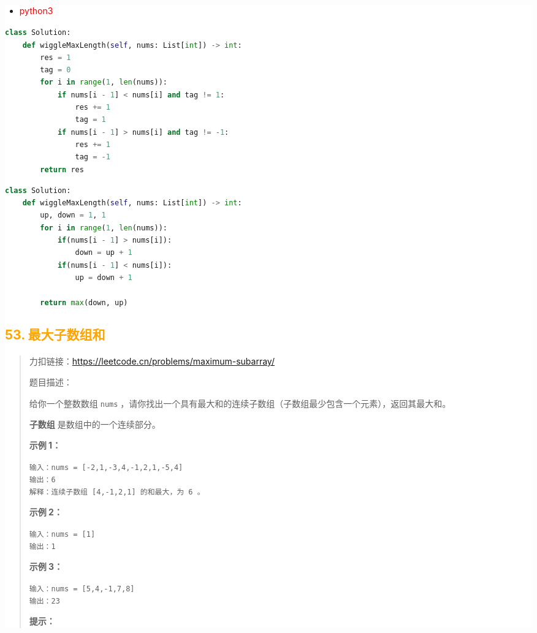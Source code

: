 
- <span style="color: red;">python3</span>

```python
class Solution:
    def wiggleMaxLength(self, nums: List[int]) -> int:
        res = 1
        tag = 0
        for i in range(1, len(nums)):
            if nums[i - 1] < nums[i] and tag != 1:
                res += 1
                tag = 1
            if nums[i - 1] > nums[i] and tag != -1:
                res += 1
                tag = -1
        return res
```

```python
class Solution:
    def wiggleMaxLength(self, nums: List[int]) -> int:
        up, down = 1, 1
        for i in range(1, len(nums)):
            if(nums[i - 1] > nums[i]):
                down = up + 1
            if(nums[i - 1] < nums[i]):
                up = down + 1
                
        return max(down, up)
```

## <span style="color: orange;">53\. 最大子数组和</span>

> 力扣链接：https://leetcode.cn/problems/maximum-subarray/
>
> 题目描述：
>
> 给你一个整数数组 `nums` ，请你找出一个具有最大和的连续子数组（子数组最少包含一个元素），返回其最大和。
>
> **子数组** 是数组中的一个连续部分。
>
> **示例 1：**
>
> ```
> 输入：nums = [-2,1,-3,4,-1,2,1,-5,4]
> 输出：6
> 解释：连续子数组 [4,-1,2,1] 的和最大，为 6 。
> ```
>
> **示例 2：**
>
> ```
> 输入：nums = [1]
> 输出：1
> ```
>
> **示例 3：**
>
> ```
> 输入：nums = [5,4,-1,7,8]
> 输出：23
> ```
>
> **提示：**
>
